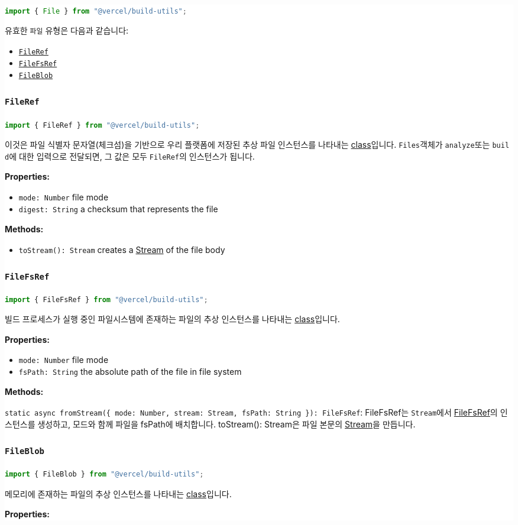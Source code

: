 ```typescript
import { File } from "@vercel/build-utils";
```

유효한 `파일` 유형은 다음과 같습니다:

- [`FileRef`](#fileref)
- [`FileFsRef`](#filefsref)
- [`FileBlob`](#fileblob)

### `FileRef`

```typescript
import { FileRef } from "@vercel/build-utils";
```

이것은 파일 식별자 문자열(체크섬)을 기반으로 우리 플랫폼에 저장된 추상 파일 인스턴스를 나타내는 [class](https://developer.mozilla.org/en-US/docs/Web/JavaScript/Reference/Classes)입니다. `Files`객체가 `analyze`또는 `build`에 대한 입력으로 전달되면, 그 값은 모두 `FileRef`의 인스턴스가 됩니다.

**Properties:**

- `mode: Number` file mode
- `digest: String` a checksum that represents the file

**Methods:**

- `toStream(): Stream` creates a [Stream](https://nodejs.org/api/stream.html) of the file body

### `FileFsRef`

```typescript
import { FileFsRef } from "@vercel/build-utils";
```

빌드 프로세스가 실행 중인 파일시스템에 존재하는 파일의 추상 인스턴스를 나타내는 [class](https://developer.mozilla.org/en-US/docs/Web/JavaScript/Reference/Classes)입니다.

**Properties:**

- `mode: Number` file mode
- `fsPath: String` the absolute path of the file in file system

**Methods:**

`static async fromStream({ mode: Number, stream: Stream, fsPath: String }): FileFsRef`: FileFsRef는 `Stream`에서 [FileFsRef](#FileFsRef)의 인스턴스를 생성하고, 모드와 함께 파일을 fsPath에 배치합니다.
toStream(): Stream은 파일 본문의 [Stream](https://nodejs.org/api/stream.html)을 만듭니다.

### `FileBlob`

```typescript
import { FileBlob } from "@vercel/build-utils";
```

메모리에 존재하는 파일의 추상 인스턴스를 나타내는 [class](https://developer.mozilla.org/en-US/docs/Web/JavaScript/Reference/Classes)입니다.

**Properties:**
